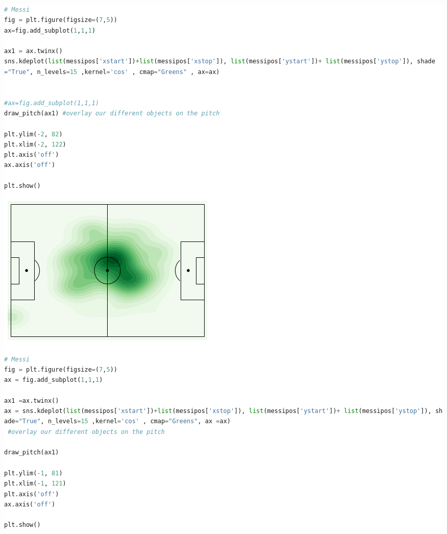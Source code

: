 

```python
# Messi
fig = plt.figure(figsize=(7,5))
ax=fig.add_subplot(1,1,1)

ax1 = ax.twinx()
sns.kdeplot(list(messipos['xstart'])+list(messipos['xstop']), list(messipos['ystart'])+ list(messipos['ystop']), shade="True", n_levels=15 ,kernel='cos' , cmap="Greens" , ax=ax)


#ax=fig.add_subplot(1,1,1)
draw_pitch(ax1) #overlay our different objects on the pitch

plt.ylim(-2, 82)
plt.xlim(-2, 122)
plt.axis('off')
ax.axis('off')

plt.show()
```


![png](output_34_0.png)



```python
# Messi
fig = plt.figure(figsize=(7,5))
ax = fig.add_subplot(1,1,1)

ax1 =ax.twinx()
ax = sns.kdeplot(list(messipos['xstart'])+list(messipos['xstop']), list(messipos['ystart'])+ list(messipos['ystop']), shade="True", n_levels=15 ,kernel='cos' , cmap="Greens", ax =ax)
 #overlay our different objects on the pitch

draw_pitch(ax1)

plt.ylim(-1, 81)
plt.xlim(-1, 121)
plt.axis('off')
ax.axis('off')

plt.show()
```

